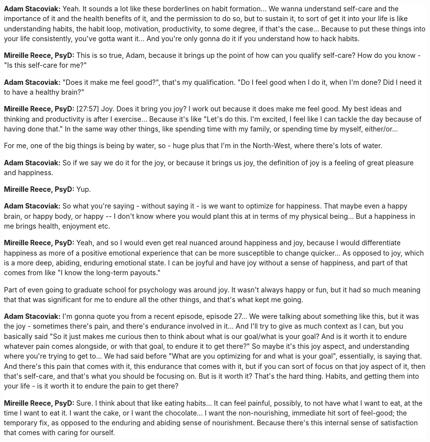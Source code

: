 **Adam Stacoviak:** Yeah. It sounds a lot like these borderlines on habit formation... We wanna understand self-care and the importance of it and the health benefits of it, and the permission to do so, but to sustain it, to sort of get it into your life is like understanding habits, the habit loop, motivation, productivity, to some degree, if that's the case... Because to put these things into your life consistently, you've gotta want it... And you're only gonna do it if you understand how to hack habits.

**Mireille Reece, PsyD:** This is so true, Adam, because it brings up the point of how can you qualify self-care? How do you know - "Is this self-care for me?"

**Adam Stacoviak:** "Does it make me feel good?", that's my qualification. "Do I feel good when I do it, when I'm done? Did I need it to have a healthy brain?"

**Mireille Reece, PsyD:** \[27:57\] Joy. Does it bring you joy? I work out because it does make me feel good. My best ideas and thinking and productivity is after I exercise... Because it's like "Let's do this. I'm excited, I feel like I can tackle the day because of having done that." In the same way other things, like spending time with my family, or spending time by myself, either/or...

For me, one of the big things is being by water, so - huge plus that I'm in the North-West, where there's lots of water.

**Adam Stacoviak:** So if we say we do it for the joy, or because it brings us joy, the definition of joy is a feeling of great pleasure and happiness.

**Mireille Reece, PsyD:** Yup.

**Adam Stacoviak:** So what you're saying - without saying it - is we want to optimize for happiness. That maybe even a happy brain, or happy body, or happy -- I don't know where you would plant this at in terms of my physical being... But a happiness in me brings health, enjoyment etc.

**Mireille Reece, PsyD:** Yeah, and so I would even get real nuanced around happiness and joy, because I would differentiate happiness as more of a positive emotional experience that can be more susceptible to change quicker... As opposed to joy, which is a more deep, abiding, enduring emotional state. I can be joyful and have joy without a sense of happiness, and part of that comes from like "I know the long-term payouts."

Part of even going to graduate school for psychology was around joy. It wasn't always happy or fun, but it had so much meaning that that was significant for me to endure all the other things, and that's what kept me going.

**Adam Stacoviak:** I'm gonna quote you from a recent episode, episode 27... We were talking about something like this, but it was the joy - sometimes there's pain, and there's endurance involved in it... And I'll try to give as much context as I can, but you basically said "So it just makes me curious then to think about what is our goal/what is your goal? And is it worth it to endure whatever pain comes alongside, or with that goal, to endure it to get there?" So maybe it's this joy aspect, and understanding where you're trying to get to... We had said before "What are you optimizing for and what is your goal", essentially, is saying that. And there's this pain that comes with it, this endurance that comes with it, but if you can sort of focus on that joy aspect of it, then that's self-care, and that's what you should be focusing on. But is it worth it? That's the hard thing. Habits, and getting them into your life - is it worth it to endure the pain to get there?

**Mireille Reece, PsyD:** Sure. I think about that like eating habits... It can feel painful, possibly, to not have what I want to eat, at the time I want to eat it. I want the cake, or I want the chocolate... I want the non-nourishing, immediate hit sort of feel-good; the temporary fix, as opposed to the enduring and abiding sense of nourishment. Because there's this internal sense of satisfaction that comes with caring for ourself.
